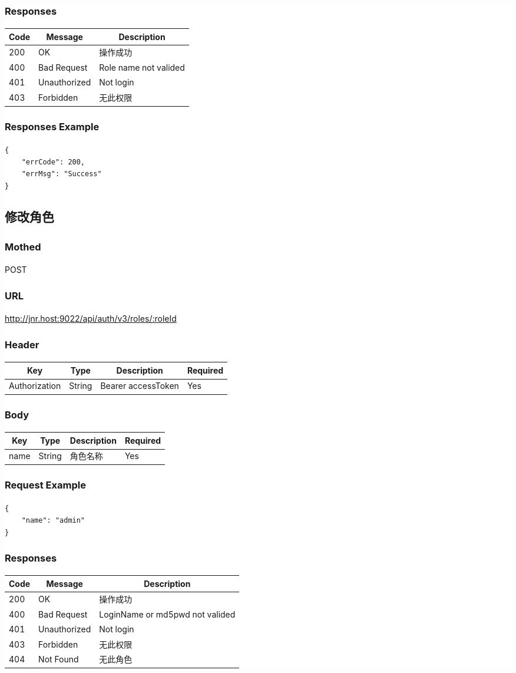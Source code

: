 ### Responses
| Code    | Message | Description |
| --------- | ----------- | ----------- |
| 200    | OK       | 操作成功 |
| 400 | Bad Request | Role name not valided|
| 401 | Unauthorized | Not login |
| 403 | Forbidden | 无此权限 |

### Responses Example
```
{
	"errCode": 200,
	"errMsg": "Success"
}
```

## 修改角色

### Mothed
POST

### URL
http://jnr.host:9022/api/auth/v3/roles/:roleId

### Header
| Key    | Type | Description | Required |
| --------- | ----------- | ----------- | ----------- |
| Authorization    | String       | Bearer accessToken | Yes |

### Body

| Key    | Type | Description | Required |
| --------- | ----------- | ----------- | ----------- |
| name    | String       | 角色名称 | Yes |

### Request Example
```
{
	"name": "admin"
}
```

### Responses
| Code    | Message | Description |
| --------- | ----------- | ----------- |
| 200    | OK       | 操作成功 |
| 400 | Bad Request | LoginName or md5pwd not valided|
| 401 | Unauthorized | Not login |
| 403 | Forbidden | 无此权限 |
| 404 | Not Found | 无此角色 |
